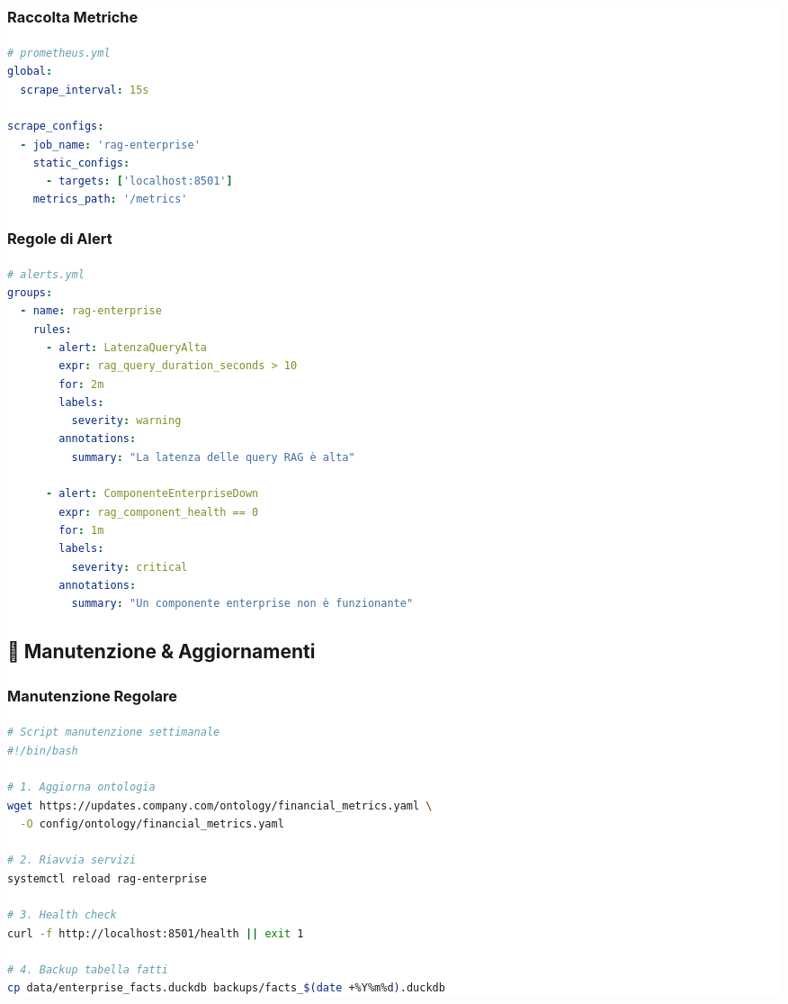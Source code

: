### Raccolta Metriche
```yaml
# prometheus.yml
global:
  scrape_interval: 15s

scrape_configs:
  - job_name: 'rag-enterprise'
    static_configs:
      - targets: ['localhost:8501']
    metrics_path: '/metrics'
```

### Regole di Alert
```yaml
# alerts.yml  
groups:
  - name: rag-enterprise
    rules:
      - alert: LatenzaQueryAlta
        expr: rag_query_duration_seconds > 10
        for: 2m
        labels:
          severity: warning
        annotations:
          summary: "La latenza delle query RAG è alta"
          
      - alert: ComponenteEnterpriseDown
        expr: rag_component_health == 0
        for: 1m
        labels:
          severity: critical
        annotations:
          summary: "Un componente enterprise non è funzionante"
```

## 🔄 Manutenzione & Aggiornamenti

### Manutenzione Regolare
```bash
# Script manutenzione settimanale
#!/bin/bash

# 1. Aggiorna ontologia
wget https://updates.company.com/ontology/financial_metrics.yaml \
  -O config/ontology/financial_metrics.yaml

# 2. Riavvia servizi
systemctl reload rag-enterprise

# 3. Health check
curl -f http://localhost:8501/health || exit 1

# 4. Backup tabella fatti  
cp data/enterprise_facts.duckdb backups/facts_$(date +%Y%m%d).duckdb
```
